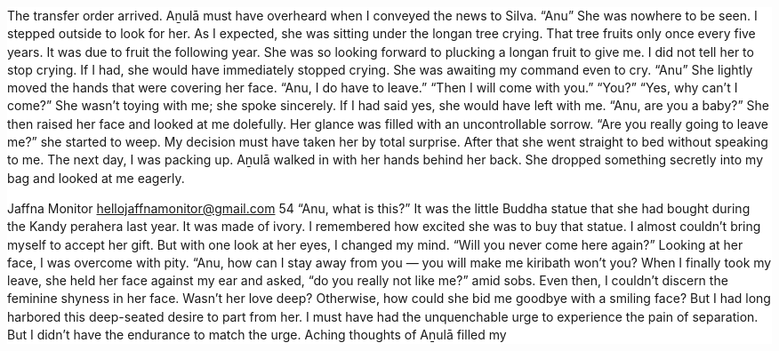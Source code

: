 The transfer order arrived. Aṉulā must have 
overheard when I conveyed the news to Silva.
“Anu”
She was nowhere to be seen. I stepped outside 
to look for her. As I expected, she was sitting 
under the longan tree crying. That tree fruits 
only once every five years. It was due to 
fruit the following year. She was so looking 
forward to plucking a longan fruit to give me.
I did not tell her to stop crying. If I had, she 
would have immediately stopped crying. She 
was awaiting my command even to cry.
“Anu”
She lightly moved the hands that were 
covering her face.
“Anu, I do have to leave.”
“Then I will come with you.”
“You?”
“Yes, why can’t I come?”
She wasn’t toying with me; she spoke 
sincerely. If I had said yes, she would have left 
with me.
“Anu, are you a baby?”
She then raised her face and looked at me 
dolefully. Her glance was filled with an 
uncontrollable sorrow.
“Are you really going to leave me?” she 
started to weep.
My decision must have taken her by total 
surprise.
After that she went straight to bed without 
speaking to me.
The next day, I was packing up. Aṉulā walked 
in with her hands behind her back. She 
dropped something secretly into my bag and 
looked at me eagerly.

Jaffna Monitor
hellojaffnamonitor@gmail.com
54
“Anu, what is this?”
It was the little Buddha statue that she had 
bought during the Kandy perahera last year. It 
was made of ivory. I remembered how excited 
she was to buy that statue. I almost couldn’t 
bring myself to accept her gift. But with one 
look at her eyes, I changed my mind.
“Will you never come here again?”
Looking at her face, I was overcome with pity.
“Anu, how can I stay away from you — you 
will make me kiribath won’t you?
When I finally took my leave, she held her 
face against my ear and asked, “do you really 
not like me?” amid sobs.
Even then, I couldn’t discern the feminine 
shyness in her face.
Wasn’t her love deep? Otherwise, how could 
she bid me goodbye with a smiling face?
But I had long harbored this deep-seated 
desire to part from her. I must have had the 
unquenchable urge to experience the pain of 
separation.
But I didn’t have the endurance to match the 
urge. Aching thoughts of Aṉulā filled my 